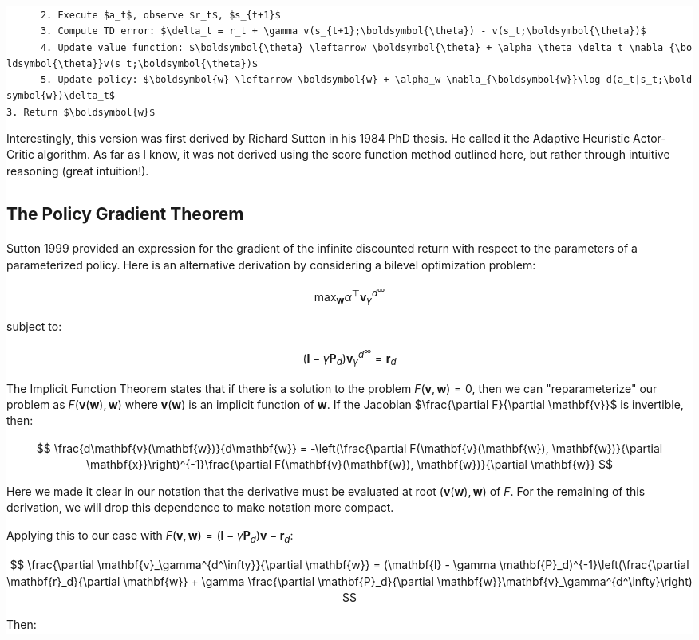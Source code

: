 ```{prf:algorithm} Actor-Critic with TD(0)
      2. Execute $a_t$, observe $r_t$, $s_{t+1}$
      3. Compute TD error: $\delta_t = r_t + \gamma v(s_{t+1};\boldsymbol{\theta}) - v(s_t;\boldsymbol{\theta})$
      4. Update value function: $\boldsymbol{\theta} \leftarrow \boldsymbol{\theta} + \alpha_\theta \delta_t \nabla_{\boldsymbol{\theta}}v(s_t;\boldsymbol{\theta})$
      5. Update policy: $\boldsymbol{w} \leftarrow \boldsymbol{w} + \alpha_w \nabla_{\boldsymbol{w}}\log d(a_t|s_t;\boldsymbol{w})\delta_t$
3. Return $\boldsymbol{w}$
```
Interestingly, this version was first derived by Richard Sutton in his 1984 PhD thesis. He called it the Adaptive Heuristic Actor-Critic algorithm. As far as I know, it was not derived using the score function method outlined here, but rather through intuitive reasoning (great intuition!).

## The Policy Gradient Theorem

Sutton 1999 provided an expression for the gradient of the infinite discounted return with respect to the parameters of a parameterized policy. Here is an alternative derivation by considering a bilevel optimization problem:

$$
\max_{\mathbf{w}} \alpha^\top \mathbf{v}_\gamma^{d^\infty}
$$

subject to:

$$
(\mathbf{I} - \gamma \mathbf{P}_d) \mathbf{v}_\gamma^{d^\infty} = \mathbf{r}_d
$$

The Implicit Function Theorem states that if there is a solution to the problem $F(\mathbf{v}, \mathbf{w}) = 0$, then we can "reparameterize" our problem as $F(\mathbf{v}(\mathbf{w}), \mathbf{w})$ where $\mathbf{v}(\mathbf{w})$ is an implicit function of $\mathbf{w}$. If the Jacobian $\frac{\partial F}{\partial \mathbf{v}}$ is invertible, then:

$$
\frac{d\mathbf{v}(\mathbf{w})}{d\mathbf{w}} = -\left(\frac{\partial F(\mathbf{v}(\mathbf{w}), \mathbf{w})}{\partial \mathbf{x}}\right)^{-1}\frac{\partial F(\mathbf{v}(\mathbf{w}), \mathbf{w})}{\partial \mathbf{w}}
$$

Here we made it clear in our notation that the derivative must be evaluated at root $(\mathbf{v}(\mathbf{w}), \mathbf{w})$ of $F$. For the remaining of this derivation, we will drop this dependence to make notation more compact. 

Applying this to our case with $F(\mathbf{v}, \mathbf{w}) = (\mathbf{I} - \gamma \mathbf{P}_d)\mathbf{v} - \mathbf{r}_d$:

$$
\frac{\partial \mathbf{v}_\gamma^{d^\infty}}{\partial \mathbf{w}} = (\mathbf{I} - \gamma \mathbf{P}_d)^{-1}\left(\frac{\partial \mathbf{r}_d}{\partial \mathbf{w}} + \gamma \frac{\partial \mathbf{P}_d}{\partial \mathbf{w}}\mathbf{v}_\gamma^{d^\infty}\right)
$$

Then:
